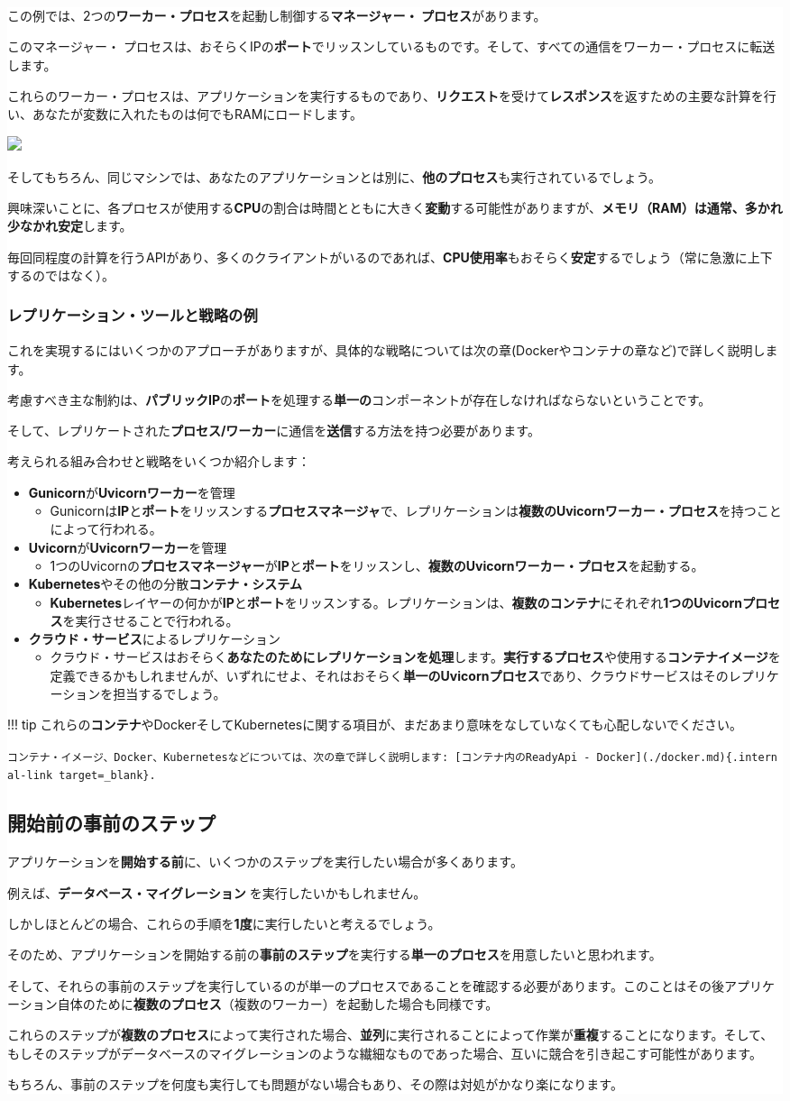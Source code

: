 この例では、2つの**ワーカー・プロセス**を起動し制御する**マネージャー・ プロセス**があります。

このマネージャー・ プロセスは、おそらくIPの**ポート**でリッスンしているものです。そして、すべての通信をワーカー・プロセスに転送します。

これらのワーカー・プロセスは、アプリケーションを実行するものであり、**リクエスト**を受けて**レスポンス**を返すための主要な計算を行い、あなたが変数に入れたものは何でもRAMにロードします。

<img src="/img/deployment/concepts/process-ram.svg">

そしてもちろん、同じマシンでは、あなたのアプリケーションとは別に、**他のプロセス**も実行されているでしょう。

興味深いことに、各プロセスが使用する**CPU**の割合は時間とともに大きく**変動**する可能性がありますが、**メモリ（RAM）**は通常、多かれ少なかれ**安定**します。

毎回同程度の計算を行うAPIがあり、多くのクライアントがいるのであれば、**CPU使用率**もおそらく**安定**するでしょう（常に急激に上下するのではなく）。

### レプリケーション・ツールと戦略の例

これを実現するにはいくつかのアプローチがありますが、具体的な戦略については次の章(Dockerやコンテナの章など)で詳しく説明します。

考慮すべき主な制約は、**パブリックIP**の**ポート**を処理する**単一の**コンポーネントが存在しなければならないということです。

そして、レプリケートされた**プロセス/ワーカー**に通信を**送信**する方法を持つ必要があります。

考えられる組み合わせと戦略をいくつか紹介します：

* **Gunicorn**が**Uvicornワーカー**を管理
    * Gunicornは**IP**と**ポート**をリッスンする**プロセスマネージャ**で、レプリケーションは**複数のUvicornワーカー・プロセス**を持つことによって行われる。
* **Uvicorn**が**Uvicornワーカー**を管理
    * 1つのUvicornの**プロセスマネージャー**が**IP**と**ポート**をリッスンし、**複数のUvicornワーカー・プロセス**を起動する。
* **Kubernetes**やその他の分散**コンテナ・システム**
    * **Kubernetes**レイヤーの何かが**IP**と**ポート**をリッスンする。レプリケーションは、**複数のコンテナ**にそれぞれ**1つのUvicornプロセス**を実行させることで行われる。
* **クラウド・サービス**によるレプリケーション
    * クラウド・サービスはおそらく**あなたのためにレプリケーションを処理**します。**実行するプロセス**や使用する**コンテナイメージ**を定義できるかもしれませんが、いずれにせよ、それはおそらく**単一のUvicornプロセス**であり、クラウドサービスはそのレプリケーションを担当するでしょう。

!!! tip
    これらの**コンテナ**やDockerそしてKubernetesに関する項目が、まだあまり意味をなしていなくても心配しないでください。
    <!-- NOTE: the current version of docker.md is outdated compared to English one. -->

    コンテナ・イメージ、Docker、Kubernetesなどについては、次の章で詳しく説明します: [コンテナ内のReadyApi - Docker](./docker.md){.internal-link target=_blank}.

## 開始前の事前のステップ

アプリケーションを**開始する前**に、いくつかのステップを実行したい場合が多くあります。

例えば、**データベース・マイグレーション** を実行したいかもしれません。

しかしほとんどの場合、これらの手順を**1度**に実行したいと考えるでしょう。

そのため、アプリケーションを開始する前の**事前のステップ**を実行する**単一のプロセス**を用意したいと思われます。

そして、それらの事前のステップを実行しているのが単一のプロセスであることを確認する必要があります。このことはその後アプリケーション自体のために**複数のプロセス**（複数のワーカー）を起動した場合も同様です。

これらのステップが**複数のプロセス**によって実行された場合、**並列**に実行されることによって作業が**重複**することになります。そして、もしそのステップがデータベースのマイグレーションのような繊細なものであった場合、互いに競合を引き起こす可能性があります。

もちろん、事前のステップを何度も実行しても問題がない場合もあり、その際は対処がかなり楽になります。
